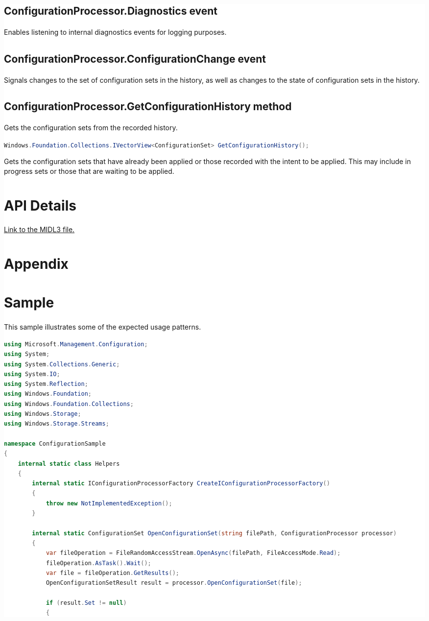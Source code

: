 ## ConfigurationProcessor.Diagnostics event

Enables listening to internal diagnostics events for logging purposes.

## ConfigurationProcessor.ConfigurationChange event

Signals changes to the set of configuration sets in the history, as well as changes to the state of configuration sets in the history.

## ConfigurationProcessor.GetConfigurationHistory method

Gets the configuration sets from the recorded history.

```C#
Windows.Foundation.Collections.IVectorView<ConfigurationSet> GetConfigurationHistory();
```

Gets the configuration sets that have already been applied or those recorded with the intent to be applied. This may include in progress sets or those that are waiting to be applied.

# API Details

[Link to the MIDL3 file.](../../src/Microsoft.Management.Configuration/Microsoft.Management.Configuration.idl)

# Appendix



# Sample

This sample illustrates some of the expected usage patterns.

```C#
using Microsoft.Management.Configuration;
using System;
using System.Collections.Generic;
using System.IO;
using System.Reflection;
using Windows.Foundation;
using Windows.Foundation.Collections;
using Windows.Storage;
using Windows.Storage.Streams;

namespace ConfigurationSample
{
    internal static class Helpers
    {
        internal static IConfigurationProcessorFactory CreateIConfigurationProcessorFactory()
        {
            throw new NotImplementedException();
        }

        internal static ConfigurationSet OpenConfigurationSet(string filePath, ConfigurationProcessor processor)
        {
            var fileOperation = FileRandomAccessStream.OpenAsync(filePath, FileAccessMode.Read);
            fileOperation.AsTask().Wait();
            var file = fileOperation.GetResults();
            OpenConfigurationSetResult result = processor.OpenConfigurationSet(file);
            
            if (result.Set != null)
            {
```